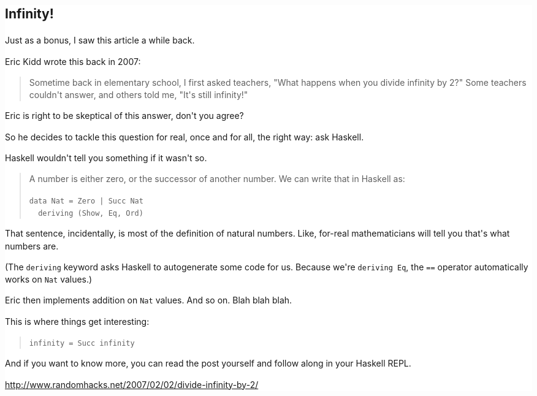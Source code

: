 
## Infinity!

Just as a bonus, I saw this article a while back.

Eric Kidd wrote this back in 2007:

> Sometime back in elementary school, I first asked teachers, "What
> happens when you divide infinity by 2?" Some teachers couldn't answer,
> and others told me, "It's still infinity!"

Eric is right to be skeptical of this answer, don't you agree?

So he decides to tackle this question for real, once and for all, the right way:
ask Haskell.

Haskell wouldn't tell you something if it wasn't so.

> A number is either zero, or the successor of another number. We can write that in Haskell as:
>
>     data Nat = Zero | Succ Nat
>       deriving (Show, Eq, Ord)

That sentence, incidentally, is most of the definition of natural numbers.
Like, for-real mathematicians will tell you that's what numbers are.

(The `deriving` keyword asks Haskell to autogenerate some code for us.
Because we're `deriving Eq`, the `==` operator automatically works on `Nat` values.)

Eric then implements addition on `Nat` values. And so on.
Blah blah blah.

This is where things get interesting:

>     infinity = Succ infinity

And if you want to know more, you can read the post yourself
and follow along in your Haskell REPL.

http://www.randomhacks.net/2007/02/02/divide-infinity-by-2/
